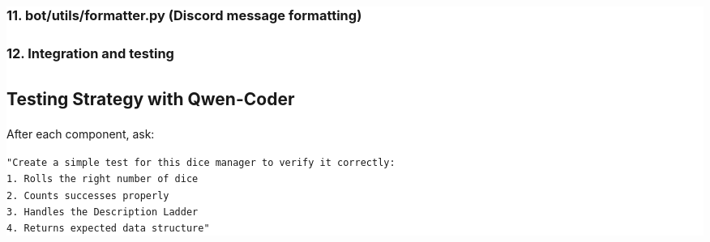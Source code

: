 ### 11. **bot/utils/formatter.py** (Discord message formatting)
### 12. **Integration and testing**

## Testing Strategy with Qwen-Coder

After each component, ask:
```
"Create a simple test for this dice manager to verify it correctly:
1. Rolls the right number of dice
2. Counts successes properly
3. Handles the Description Ladder
4. Returns expected data structure"
